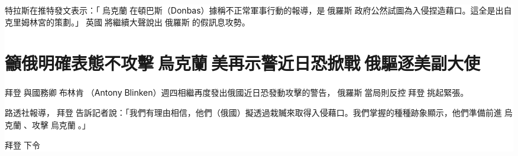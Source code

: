  <p>
  特拉斯在推特發文表示：「
  <ok href="/term/5128?lang=b5">
   烏克蘭
  </ok>
  在頓巴斯（Donbas）據稱不正常軍事行動的報導，是
  <ok href="/term/1150?lang=b5">
   俄羅斯
  </ok>
  政府公然試圖為入侵捏造藉口。這全是出自克里姆林宮的策劃。」
  <ok href="/term/2304?lang=b5">
   英國
  </ok>
  將繼續大聲說出
  <ok href="/term/1150?lang=b5">
   俄羅斯
  </ok>
  的假訊息攻勢。
 </p>
 <h1>
  籲俄明確表態不攻擊
  <ok href="/term/5128?lang=b5">
   烏克蘭
  </ok>
  美再示警近日恐掀戰 俄驅逐美副大使
 </h1>
 <p>
  <ok href="/term/3365?lang=b5">
   拜登
  </ok>
  與國務卿
  <ok href="/term/400558?lang=b5">
   布林肯
  </ok>
  （Antony Blinken）週四相繼再度發出俄國近日恐發動攻擊的警告，
  <ok href="/term/1150?lang=b5">
   俄羅斯
  </ok>
  當局則反控
  <ok href="/term/3365?lang=b5">
   拜登
  </ok>
  挑起緊張。
 </p>
 <p>
  路透社報導，
  <ok href="/term/3365?lang=b5">
   拜登
  </ok>
  告訴記者說：「我們有理由相信，他們（俄國）擬透過栽贓來取得入侵藉口。我們掌握的種種跡象顯示，他們準備前進
  <ok href="/term/5128?lang=b5">
   烏克蘭
  </ok>
  、攻擊
  <ok href="/term/5128?lang=b5">
   烏克蘭
  </ok>
  。」
 </p>
 <p>
  <ok href="/term/3365?lang=b5">
   拜登
  </ok>
  下令